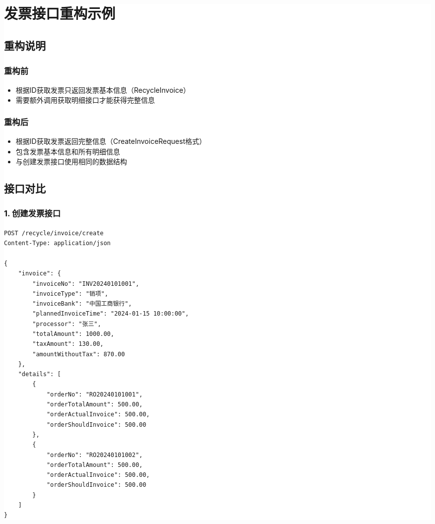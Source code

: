 # 发票接口重构示例

## 重构说明

### 重构前
- 根据ID获取发票只返回发票基本信息（RecycleInvoice）
- 需要额外调用获取明细接口才能获得完整信息

### 重构后
- 根据ID获取发票返回完整信息（CreateInvoiceRequest格式）
- 包含发票基本信息和所有明细信息
- 与创建发票接口使用相同的数据结构

## 接口对比

### 1. 创建发票接口
```http
POST /recycle/invoice/create
Content-Type: application/json

{
    "invoice": {
        "invoiceNo": "INV20240101001",
        "invoiceType": "销项",
        "invoiceBank": "中国工商银行",
        "plannedInvoiceTime": "2024-01-15 10:00:00",
        "processor": "张三",
        "totalAmount": 1000.00,
        "taxAmount": 130.00,
        "amountWithoutTax": 870.00
    },
    "details": [
        {
            "orderNo": "RO20240101001",
            "orderTotalAmount": 500.00,
            "orderActualInvoice": 500.00,
            "orderShouldInvoice": 500.00
        },
        {
            "orderNo": "RO20240101002",
            "orderTotalAmount": 500.00,
            "orderActualInvoice": 500.00,
            "orderShouldInvoice": 500.00
        }
    ]
}
```
